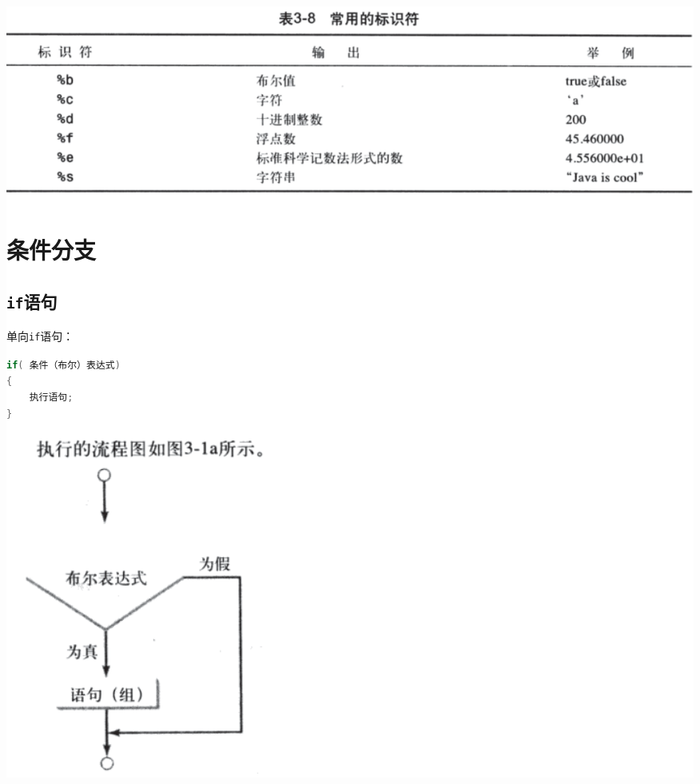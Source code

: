 ![](image/图片20.png)

# 条件分支

## **`if`语句**

单向`if`语句：

```java
if( 条件（布尔）表达式)
{
    执行语句;
}
```

![](image/图片22.png)
